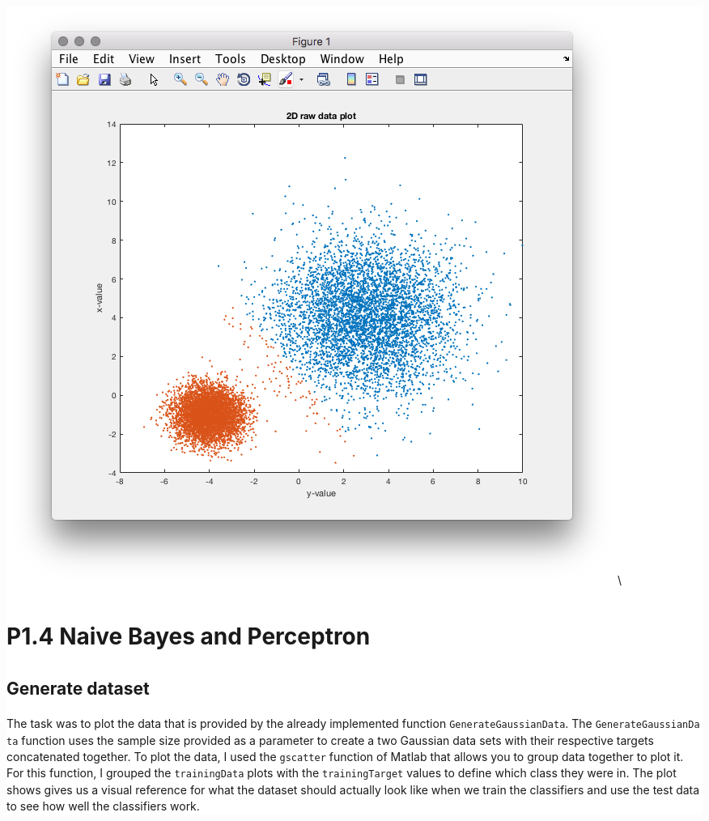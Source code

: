 ![kmeans-result-graph](../img/kmeans-result-graph.png)\

# P1.4 Naive Bayes and Perceptron

## Generate dataset

The task was to plot the data that is provided by the already implemented function `GenerateGaussianData`. The `GenerateGaussianData` function uses the sample size provided as a parameter to create a two Gaussian data sets with their respective targets concatenated together. To plot the data, I used the `gscatter` function of Matlab that allows you to group data together to plot it. For this function, I grouped the `trainingData` plots with the `trainingTarget` values to define which class they were in. The plot shows gives us a visual reference for what the dataset should actually look like when we train the classifiers and use the test data to see how well the classifiers work.
